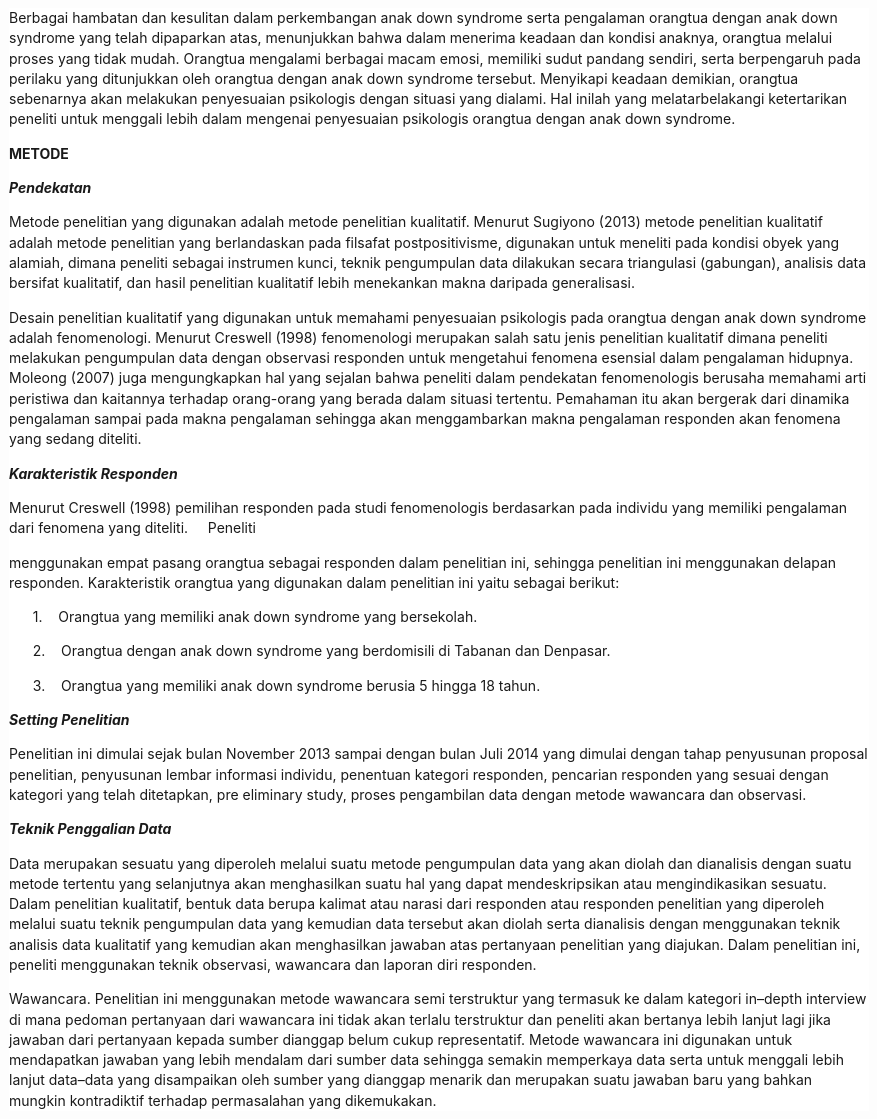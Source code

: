 <p><span class="font1">Berbagai hambatan dan kesulitan dalam perkembangan anak down syndrome serta pengalaman orangtua dengan anak down syndrome yang telah dipaparkan atas, menunjukkan bahwa dalam menerima keadaan dan kondisi anaknya, orangtua melalui proses yang tidak mudah. Orangtua mengalami berbagai macam emosi, memiliki sudut pandang sendiri, serta berpengaruh pada perilaku yang ditunjukkan oleh orangtua dengan anak down syndrome tersebut. Menyikapi keadaan demikian, orangtua sebenarnya akan melakukan penyesuaian psikologis dengan situasi yang dialami. Hal inilah yang melatarbelakangi ketertarikan peneliti untuk menggali lebih dalam mengenai penyesuaian psikologis orangtua dengan anak down syndrome.</span></p>
<p><span class="font1" style="font-weight:bold;">METODE</span></p>
<p><span class="font1" style="font-weight:bold;font-style:italic;">Pendekatan</span></p>
<p><span class="font1">Metode penelitian yang digunakan adalah metode penelitian kualitatif. Menurut Sugiyono (2013) metode penelitian kualitatif adalah metode penelitian yang berlandaskan pada filsafat postpositivisme, digunakan untuk meneliti pada kondisi obyek yang alamiah, dimana peneliti sebagai instrumen kunci, teknik pengumpulan data dilakukan secara triangulasi (gabungan), analisis data bersifat kualitatif, dan hasil penelitian kualitatif lebih menekankan makna daripada generalisasi.</span></p>
<p><span class="font1">Desain penelitian kualitatif yang digunakan untuk memahami penyesuaian psikologis pada orangtua dengan anak down syndrome adalah fenomenologi. Menurut Creswell (1998) fenomenologi merupakan salah satu jenis penelitian kualitatif dimana peneliti melakukan pengumpulan data dengan observasi responden untuk mengetahui fenomena esensial dalam pengalaman hidupnya. Moleong (2007) juga mengungkapkan hal yang sejalan bahwa peneliti dalam pendekatan fenomenologis berusaha memahami arti peristiwa dan kaitannya terhadap orang-orang yang berada dalam situasi tertentu. Pemahaman itu akan bergerak dari dinamika pengalaman sampai pada makna pengalaman sehingga akan menggambarkan makna pengalaman responden akan fenomena yang sedang diteliti.</span></p>
<p><span class="font1" style="font-weight:bold;font-style:italic;">Karakteristik Responden</span></p>
<p><span class="font1">Menurut Creswell (1998) pemilihan responden pada studi fenomenologis berdasarkan pada individu yang memiliki pengalaman dari fenomena yang diteliti. &nbsp;&nbsp;&nbsp;&nbsp;Peneliti</span></p>
<p><span class="font1">menggunakan empat pasang orangtua sebagai responden dalam penelitian ini, sehingga penelitian ini menggunakan delapan responden. Karakteristik orangtua yang digunakan dalam penelitian ini yaitu sebagai berikut:</span></p>
<ul style="list-style:none;"><li>
<p><span class="font1">1. &nbsp;&nbsp;&nbsp;Orangtua yang memiliki anak down syndrome yang bersekolah.</span></p></li>
<li>
<p><span class="font1">2. &nbsp;&nbsp;&nbsp;Orangtua dengan anak down syndrome yang berdomisili di Tabanan dan Denpasar.</span></p></li>
<li>
<p><span class="font1">3. &nbsp;&nbsp;&nbsp;Orangtua yang memiliki anak down syndrome berusia 5 hingga 18 tahun.</span></p></li></ul>
<p><span class="font1" style="font-weight:bold;font-style:italic;">Setting Penelitian</span></p>
<p><span class="font1">Penelitian ini dimulai sejak bulan November 2013 sampai dengan bulan Juli 2014 yang dimulai dengan tahap penyusunan proposal penelitian, penyusunan lembar informasi individu, penentuan kategori responden, pencarian responden yang sesuai dengan kategori yang telah ditetapkan, pre eliminary study, proses pengambilan data dengan metode wawancara dan observasi.</span></p>
<p><span class="font1" style="font-weight:bold;font-style:italic;">Teknik Penggalian Data</span></p>
<p><span class="font1">Data merupakan sesuatu yang diperoleh melalui suatu metode pengumpulan data yang akan diolah dan dianalisis dengan suatu metode tertentu yang selanjutnya akan menghasilkan suatu hal yang dapat mendeskripsikan atau mengindikasikan sesuatu. Dalam penelitian kualitatif, bentuk data berupa kalimat atau narasi dari responden atau responden penelitian yang diperoleh melalui suatu teknik pengumpulan data yang kemudian data tersebut akan diolah serta dianalisis dengan menggunakan teknik analisis data kualitatif yang kemudian akan menghasilkan jawaban atas pertanyaan penelitian yang diajukan. Dalam penelitian ini, peneliti menggunakan teknik observasi, wawancara dan laporan diri responden.</span></p>
<p><span class="font1">Wawancara. Penelitian ini menggunakan metode wawancara semi terstruktur yang termasuk ke dalam kategori in–depth interview di mana pedoman pertanyaan dari wawancara ini tidak akan terlalu terstruktur dan peneliti akan bertanya lebih lanjut lagi jika jawaban dari pertanyaan kepada sumber dianggap belum cukup representatif. Metode wawancara ini digunakan untuk mendapatkan jawaban yang lebih mendalam dari sumber data sehingga semakin memperkaya data serta untuk menggali lebih lanjut data–data yang disampaikan oleh sumber yang dianggap menarik dan merupakan suatu jawaban baru yang bahkan mungkin kontradiktif terhadap permasalahan yang dikemukakan.</span></p>